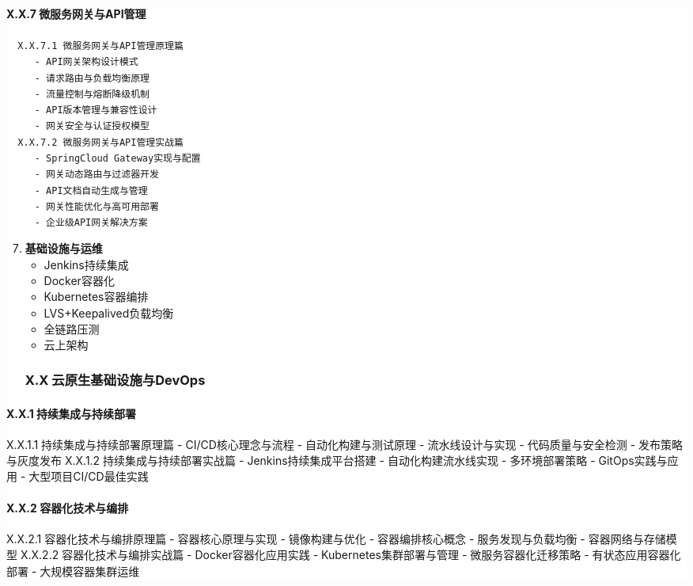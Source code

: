    #### X.X.7 微服务网关与API管理
      X.X.7.1 微服务网关与API管理原理篇
         - API网关架构设计模式
         - 请求路由与负载均衡原理
         - 流量控制与熔断降级机制
         - API版本管理与兼容性设计
         - 网关安全与认证授权模型
      X.X.7.2 微服务网关与API管理实战篇
         - SpringCloud Gateway实现与配置
         - 网关动态路由与过滤器开发
         - API文档自动生成与管理
         - 网关性能优化与高可用部署
         - 企业级API网关解决方案

7. **基础设施与运维**
   - Jenkins持续集成
   - Docker容器化
   - Kubernetes容器编排
   - LVS+Keepalived负载均衡
   - 全链路压测
   - 云上架构
   ### X.X 云原生基础设施与DevOps

#### X.X.1 持续集成与持续部署
   X.X.1.1 持续集成与持续部署原理篇
      - CI/CD核心理念与流程
      - 自动化构建与测试原理
      - 流水线设计与实现
      - 代码质量与安全检测
      - 发布策略与灰度发布
   X.X.1.2 持续集成与持续部署实战篇
      - Jenkins持续集成平台搭建
      - 自动化构建流水线实现
      - 多环境部署策略
      - GitOps实践与应用
      - 大型项目CI/CD最佳实践

#### X.X.2 容器化技术与编排
   X.X.2.1 容器化技术与编排原理篇
      - 容器核心原理与实现
      - 镜像构建与优化
      - 容器编排核心概念
      - 服务发现与负载均衡
      - 容器网络与存储模型
   X.X.2.2 容器化技术与编排实战篇
      - Docker容器化应用实践
      - Kubernetes集群部署与管理
      - 微服务容器化迁移策略
      - 有状态应用容器化部署
      - 大规模容器集群运维
